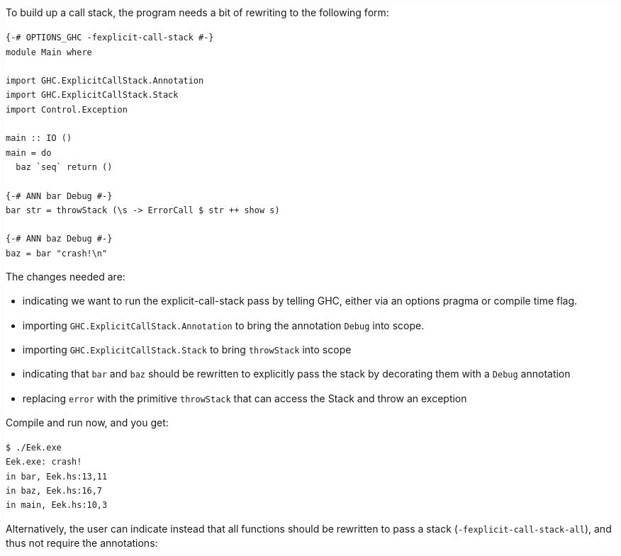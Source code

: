 
To build up a call stack, the program needs a bit of rewriting to the following
form:


```wiki
{-# OPTIONS_GHC -fexplicit-call-stack #-}
module Main where

import GHC.ExplicitCallStack.Annotation
import GHC.ExplicitCallStack.Stack
import Control.Exception

main :: IO ()
main = do
  baz `seq` return ()

{-# ANN bar Debug #-}
bar str = throwStack (\s -> ErrorCall $ str ++ show s)

{-# ANN baz Debug #-}
baz = bar "crash!\n"
```


The changes needed are:


- indicating we want to run the explicit-call-stack pass by telling GHC,
  either via an options pragma or compile time flag.

- importing `GHC.ExplicitCallStack.Annotation` to bring the annotation
  `Debug` into scope.

- importing `GHC.ExplicitCallStack.Stack` to bring `throwStack` into scope

- indicating that `bar` and `baz` should be rewritten to explicitly
  pass the stack by decorating them with a `Debug` annotation

- replacing `error` with the primitive `throwStack` that can access
  the Stack and throw an exception


Compile and run now, and you get:


```wiki
$ ./Eek.exe 
Eek.exe: crash!
in bar, Eek.hs:13,11
in baz, Eek.hs:16,7
in main, Eek.hs:10,3
```


Alternatively, the user can indicate instead that all functions should be
rewritten to pass a stack (`-fexplicit-call-stack-all`), and thus not require
the annotations:

